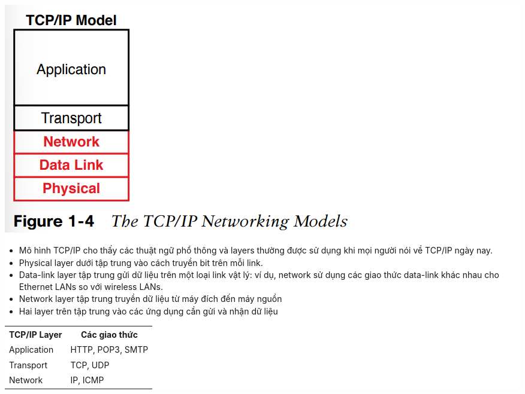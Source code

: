 
![](./img/3-tcp.png)


- Mô hình TCP/IP cho thấy các thuật ngữ phổ thông và layers thường được sử dụng khi mọi người nói về TCP/IP ngày nay.
- Physical layer dưới tập trung vào cách truyền bit trên mỗi link.
- Data-link layer tập trung gửi dữ liệu trên một loại link vật lý: ví dụ, network sử dụng các giao thức data-link khác nhau cho Ethernet LANs so với wireless LANs.
- Network layer tập trung truyền dữ liệu từ máy đích đến máy nguồn
- Hai layer trên tập trung vào các ứng dụng cần gửi và nhận dữ liệu



<table>
<tr>
<th>
TCP/IP Layer
</th>
<th>
Các giao thức
</th>
</tr>
<tr>
<td>
Application
</td>
<td>
HTTP, POP3, SMTP
</td>
</tr>
<tr>
<td>
Transport
</td>
<td>
TCP, UDP
</td>
</tr>
<tr>
<td>
Network
</td>
<td>
IP, ICMP
</td>
</tr>